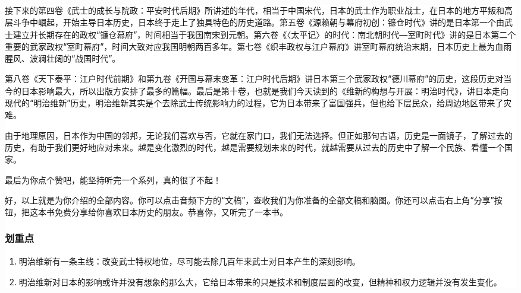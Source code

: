 接下来的第四卷《武士的成长与院政：平安时代后期》所讲述的年代，相当于中国宋代，日本的武士作为职业战士，在日本的地方平叛和高层斗争中崛起，开始主导日本历史，日本终于走上了独具特色的历史道路。第五卷《源赖朝与幕府初创：镰仓时代》讲的是日本第一个由武士建立并长期存在的政权“镰仓幕府”，时间相当于我国南宋到元朝。第六卷《〈太平记〉的时代：南北朝时代—室町时代》讲的是日本第二个重要的武家政权“室町幕府”，时间大致对应我国明朝两百多年。第七卷《织丰政权与江户幕府》讲室町幕府统治末期，日本历史上最为血雨腥风、波澜壮阔的“战国时代”。

第八卷《天下泰平：江户时代前期》和第九卷《开国与幕末变革：江户时代后期》讲日本第三个武家政权“德川幕府”的历史，这段历史对当今的日本影响最大，所以出版方安排了最多的篇幅。最后是第十卷，也就是我们今天读到的《维新的构想与开展：明治时代》，讲日本走向现代的“明治维新”历史，明治维新其实是个去除武士传统影响力的过程，它为日本带来了富国强兵，但也给下层民众，给周边地区带来了灾难。

由于地理原因，日本作为中国的邻邦，无论我们喜欢与否，它就在家门口，我们无法选择。但正如那句古语，历史是一面镜子，了解过去的历史，有助于我们更好地应对未来。越是变化激烈的时代，越是需要规划未来的时代，就越需要从过去的历史中了解一个民族、看懂一个国家。

最后为你点个赞吧，能坚持听完一个系列，真的很了不起！

好，以上就是为你介绍的全部内容。你可以点击音频下方的“文稿”，查收我们为你准备的全部文稿和脑图。你还可以点击右上角“分享”按钮，把这本书免费分享给你喜欢日本历史的朋友。恭喜你，又听完了一本书。



### 划重点

 1. 明治维新有一条主线：改变武士特权地位，尽可能去除几百年来武士对日本产生的深刻影响。

 2. 明治维新对日本的影响或许并没有想象的那么大，它给日本带来的只是技术和制度层面的改变，但精神和权力逻辑并没有发生变化。





